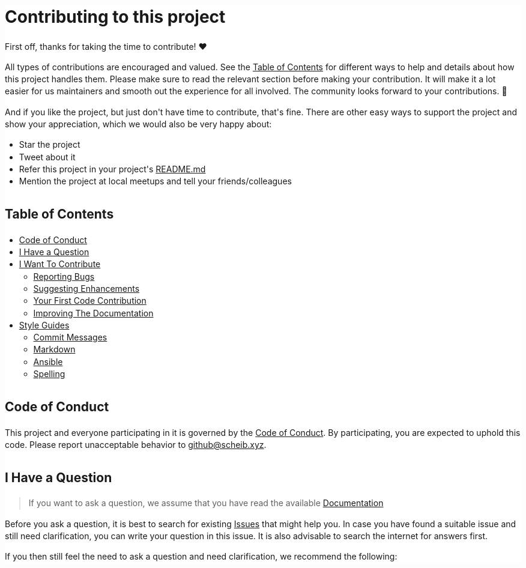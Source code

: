 # Contributing to this project

First off, thanks for taking the time to contribute! ❤️

All types of contributions are encouraged and valued. See the [Table of Contents](#table-of-contents) for different ways to help and details about how this project handles
them. Please make sure to read the relevant section before making your contribution. It will make it a lot easier for us maintainers and smooth out the experience for all
involved. The community looks forward to your contributions. 🎉

And if you like the project, but just don't have time to contribute, that's fine. There are other easy ways to support the project and show your appreciation, which we would
also be very happy about:

- Star the project
- Tweet about it
- Refer this project in your project's [README.md](README.md)
- Mention the project at local meetups and tell your friends/colleagues

## Table of Contents

- [Code of Conduct](#code-of-conduct)
- [I Have a Question](#i-have-a-question)
- [I Want To Contribute](#i-want-to-contribute)
  - [Reporting Bugs](#reporting-bugs)
  - [Suggesting Enhancements](#suggesting-enhancements)
  - [Your First Code Contribution](#your-first-code-contribution)
  - [Improving The Documentation](#improving-the-documentation)
- [Style Guides](#style-guides)
  - [Commit Messages](#commit-messages)
  - [Markdown](#markdown)
  - [Ansible](#ansible)
  - [Spelling](#spelling)

## Code of Conduct

This project and everyone participating in it is governed by the [Code of Conduct](CODE_OF_CONDUCT.md).
By participating, you are expected to uphold this code. Please report unacceptable behavior to <github@scheib.xyz>.

## I Have a Question

> If you want to ask a question, we assume that you have read the available [Documentation](README.md)

Before you ask a question, it is best to search for existing [Issues](https://github.com/sscheib/ansible-role-openwrt_extroot/issues) that might help you. In case you have found a
suitable issue and still need clarification, you can write your question in this issue. It is also advisable to search the internet for answers first.

If you then still feel the need to ask a question and need clarification, we recommend the following:
